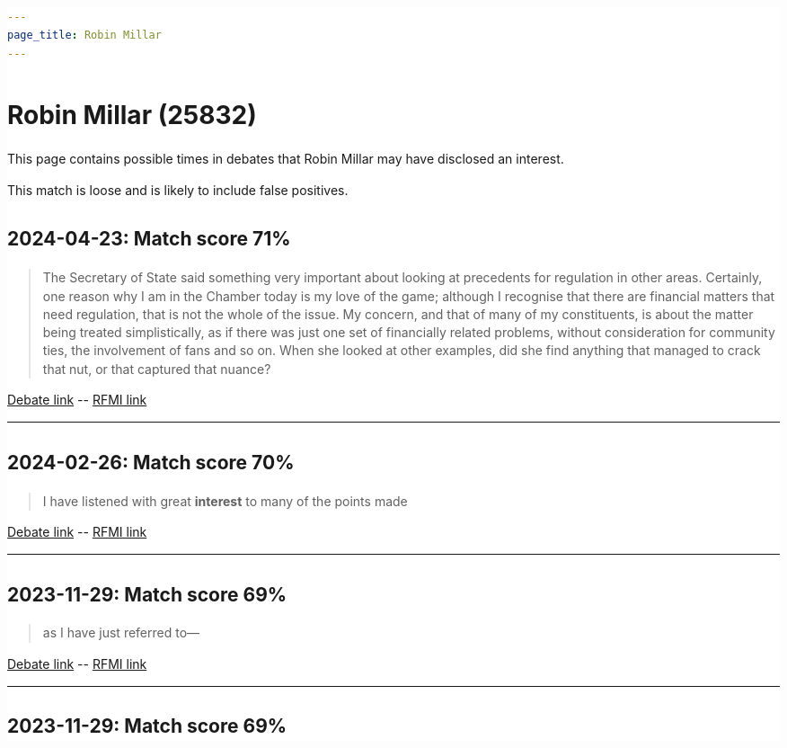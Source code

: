 ```yaml
---
page_title: Robin Millar
---
```


# Robin Millar  (25832)

This page contains possible times in debates that Robin Millar may have disclosed an interest.

This match is loose and is likely to include false positives. 



## 2024-04-23: Match score 71%

>The Secretary of State said something very important about looking at precedents for regulation in other areas. Certainly, one reason why I am in the Chamber today is my love of the game; although I recognise that there are financial matters that need regulation, that is not the whole of the issue. My concern, and that of many of my constituents, is about the matter being treated simplistically, as if there was just one set of financially related problems, without consideration for community ties, the involvement of fans and so on. When she looked at other examples, did she find anything that managed to crack that nut, or that captured that nuance?

[Debate link](https://www.theyworkforyou.com/debates/?id=2024-04-23a.836.4)  --  [RFMI link](https://www.theyworkforyou.com/mp/25832/register)


---



## 2024-02-26: Match score 70%

>I have listened with great **interest** to many of the points made

[Debate link](https://www.theyworkforyou.com/debates/?id=2024-02-26b.82.0)  --  [RFMI link](https://www.theyworkforyou.com/mp/25832/register)


---



## 2023-11-29: Match score 69%

>as I have just referred to—

[Debate link](https://www.theyworkforyou.com/debates/?id=2023-11-29b.908.2)  --  [RFMI link](https://www.theyworkforyou.com/mp/25832/register)


---



## 2023-11-29: Match score 69%
